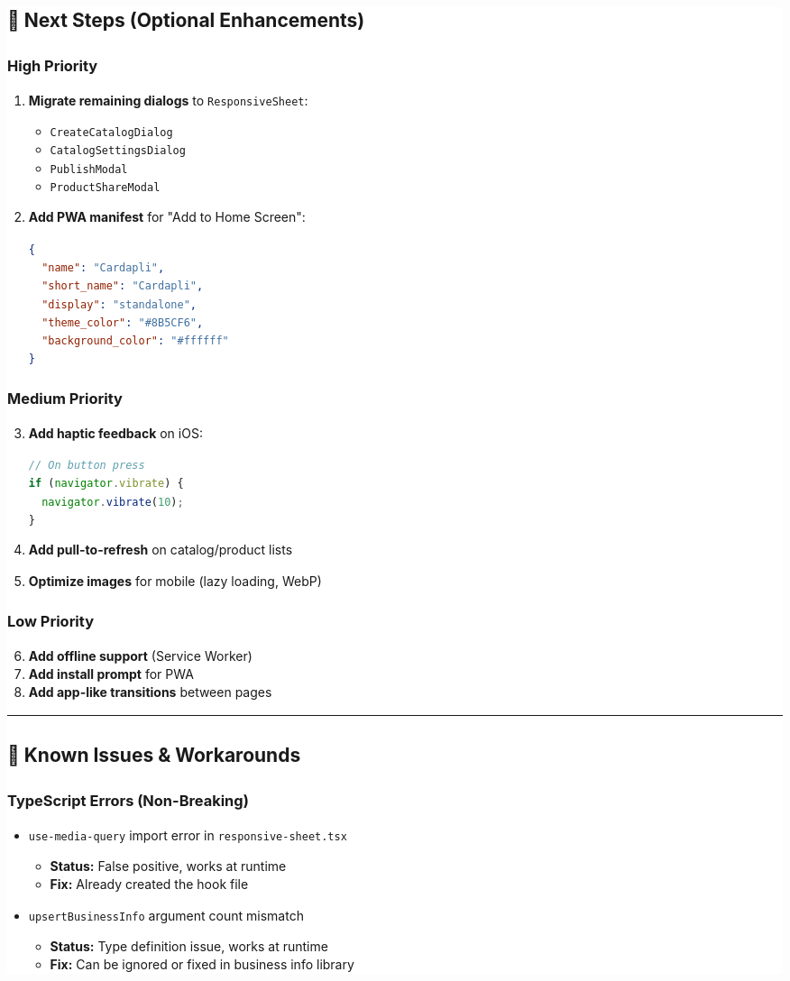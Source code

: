 
## 🚀 Next Steps (Optional Enhancements)

### High Priority
1. **Migrate remaining dialogs** to `ResponsiveSheet`:
   - `CreateCatalogDialog`
   - `CatalogSettingsDialog`
   - `PublishModal`
   - `ProductShareModal`

2. **Add PWA manifest** for "Add to Home Screen":
   ```json
   {
     "name": "Cardapli",
     "short_name": "Cardapli",
     "display": "standalone",
     "theme_color": "#8B5CF6",
     "background_color": "#ffffff"
   }
   ```

### Medium Priority
3. **Add haptic feedback** on iOS:
   ```ts
   // On button press
   if (navigator.vibrate) {
     navigator.vibrate(10);
   }
   ```

4. **Add pull-to-refresh** on catalog/product lists

5. **Optimize images** for mobile (lazy loading, WebP)

### Low Priority
6. **Add offline support** (Service Worker)
7. **Add install prompt** for PWA
8. **Add app-like transitions** between pages

---

## 🐛 Known Issues & Workarounds

### TypeScript Errors (Non-Breaking)
- `use-media-query` import error in `responsive-sheet.tsx`
  - **Status:** False positive, works at runtime
  - **Fix:** Already created the hook file

- `upsertBusinessInfo` argument count mismatch
  - **Status:** Type definition issue, works at runtime
  - **Fix:** Can be ignored or fixed in business info library
